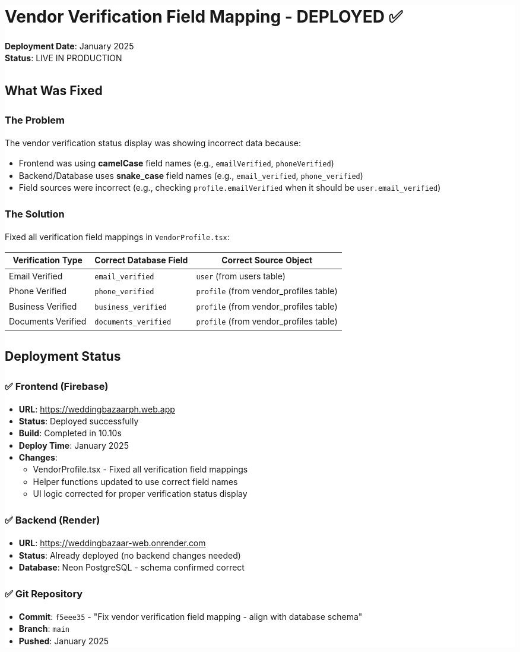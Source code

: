 # Vendor Verification Field Mapping - DEPLOYED ✅

**Deployment Date**: January 2025  
**Status**: LIVE IN PRODUCTION

## What Was Fixed

### The Problem
The vendor verification status display was showing incorrect data because:
- Frontend was using **camelCase** field names (e.g., `emailVerified`, `phoneVerified`)
- Backend/Database uses **snake_case** field names (e.g., `email_verified`, `phone_verified`)
- Field sources were incorrect (e.g., checking `profile.emailVerified` when it should be `user.email_verified`)

### The Solution
Fixed all verification field mappings in `VendorProfile.tsx`:

| Verification Type | Correct Database Field | Correct Source Object |
|------------------|------------------------|----------------------|
| Email Verified | `email_verified` | `user` (from users table) |
| Phone Verified | `phone_verified` | `profile` (from vendor_profiles table) |
| Business Verified | `business_verified` | `profile` (from vendor_profiles table) |
| Documents Verified | `documents_verified` | `profile` (from vendor_profiles table) |

## Deployment Status

### ✅ Frontend (Firebase)
- **URL**: https://weddingbazaarph.web.app
- **Status**: Deployed successfully
- **Build**: Completed in 10.10s
- **Deploy Time**: January 2025
- **Changes**: 
  - VendorProfile.tsx - Fixed all verification field mappings
  - Helper functions updated to use correct field names
  - UI logic corrected for proper verification status display

### ✅ Backend (Render)
- **URL**: https://weddingbazaar-web.onrender.com
- **Status**: Already deployed (no backend changes needed)
- **Database**: Neon PostgreSQL - schema confirmed correct

### ✅ Git Repository
- **Commit**: `f5eee35` - "Fix vendor verification field mapping - align with database schema"
- **Branch**: `main`
- **Pushed**: January 2025
